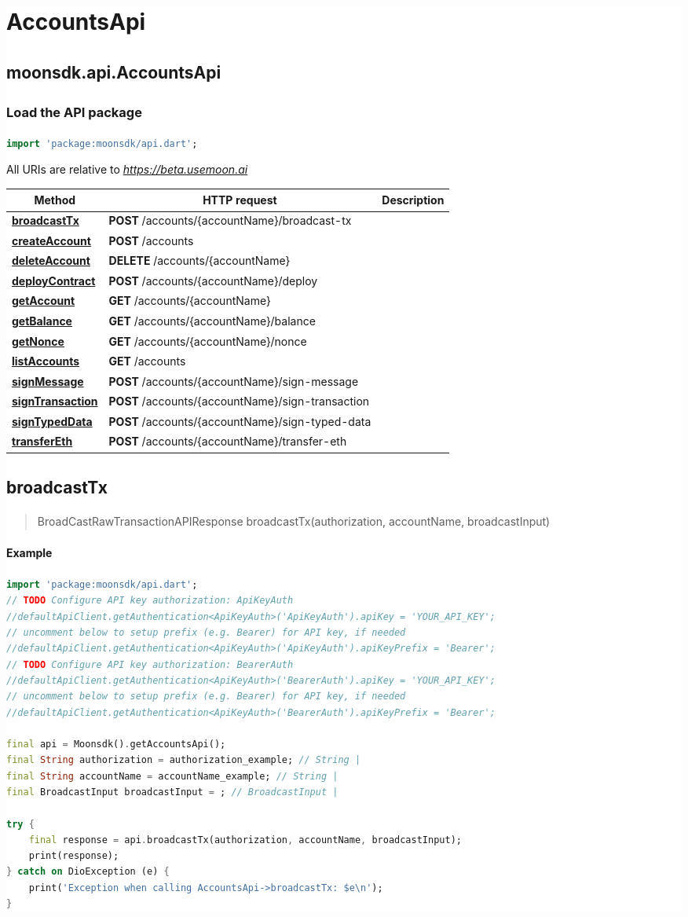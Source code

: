 # AccountsApi

## moonsdk.api.AccountsApi

### Load the API package

```dart
import 'package:moonsdk/api.dart';
```

All URIs are relative to _https://beta.usemoon.ai_

| Method                                                | HTTP request                                      | Description |
| ----------------------------------------------------- | ------------------------------------------------- | ----------- |
| [**broadcastTx**](accountsapi.md#broadcasttx)         | **POST** /accounts/{accountName}/broadcast-tx     |             |
| [**createAccount**](accountsapi.md#createaccount)     | **POST** /accounts                                |             |
| [**deleteAccount**](accountsapi.md#deleteaccount)     | **DELETE** /accounts/{accountName}                |             |
| [**deployContract**](accountsapi.md#deploycontract)   | **POST** /accounts/{accountName}/deploy           |             |
| [**getAccount**](accountsapi.md#getaccount)           | **GET** /accounts/{accountName}                   |             |
| [**getBalance**](accountsapi.md#getbalance)           | **GET** /accounts/{accountName}/balance           |             |
| [**getNonce**](accountsapi.md#getnonce)               | **GET** /accounts/{accountName}/nonce             |             |
| [**listAccounts**](accountsapi.md#listaccounts)       | **GET** /accounts                                 |             |
| [**signMessage**](accountsapi.md#signmessage)         | **POST** /accounts/{accountName}/sign-message     |             |
| [**signTransaction**](accountsapi.md#signtransaction) | **POST** /accounts/{accountName}/sign-transaction |             |
| [**signTypedData**](accountsapi.md#signtypeddata)     | **POST** /accounts/{accountName}/sign-typed-data  |             |
| [**transferEth**](accountsapi.md#transfereth)         | **POST** /accounts/{accountName}/transfer-eth     |             |

## **broadcastTx**

> BroadCastRawTransactionAPIResponse broadcastTx(authorization, accountName, broadcastInput)

#### Example

```dart
import 'package:moonsdk/api.dart';
// TODO Configure API key authorization: ApiKeyAuth
//defaultApiClient.getAuthentication<ApiKeyAuth>('ApiKeyAuth').apiKey = 'YOUR_API_KEY';
// uncomment below to setup prefix (e.g. Bearer) for API key, if needed
//defaultApiClient.getAuthentication<ApiKeyAuth>('ApiKeyAuth').apiKeyPrefix = 'Bearer';
// TODO Configure API key authorization: BearerAuth
//defaultApiClient.getAuthentication<ApiKeyAuth>('BearerAuth').apiKey = 'YOUR_API_KEY';
// uncomment below to setup prefix (e.g. Bearer) for API key, if needed
//defaultApiClient.getAuthentication<ApiKeyAuth>('BearerAuth').apiKeyPrefix = 'Bearer';

final api = Moonsdk().getAccountsApi();
final String authorization = authorization_example; // String | 
final String accountName = accountName_example; // String | 
final BroadcastInput broadcastInput = ; // BroadcastInput | 

try {
    final response = api.broadcastTx(authorization, accountName, broadcastInput);
    print(response);
} catch on DioException (e) {
    print('Exception when calling AccountsApi->broadcastTx: $e\n');
}
```